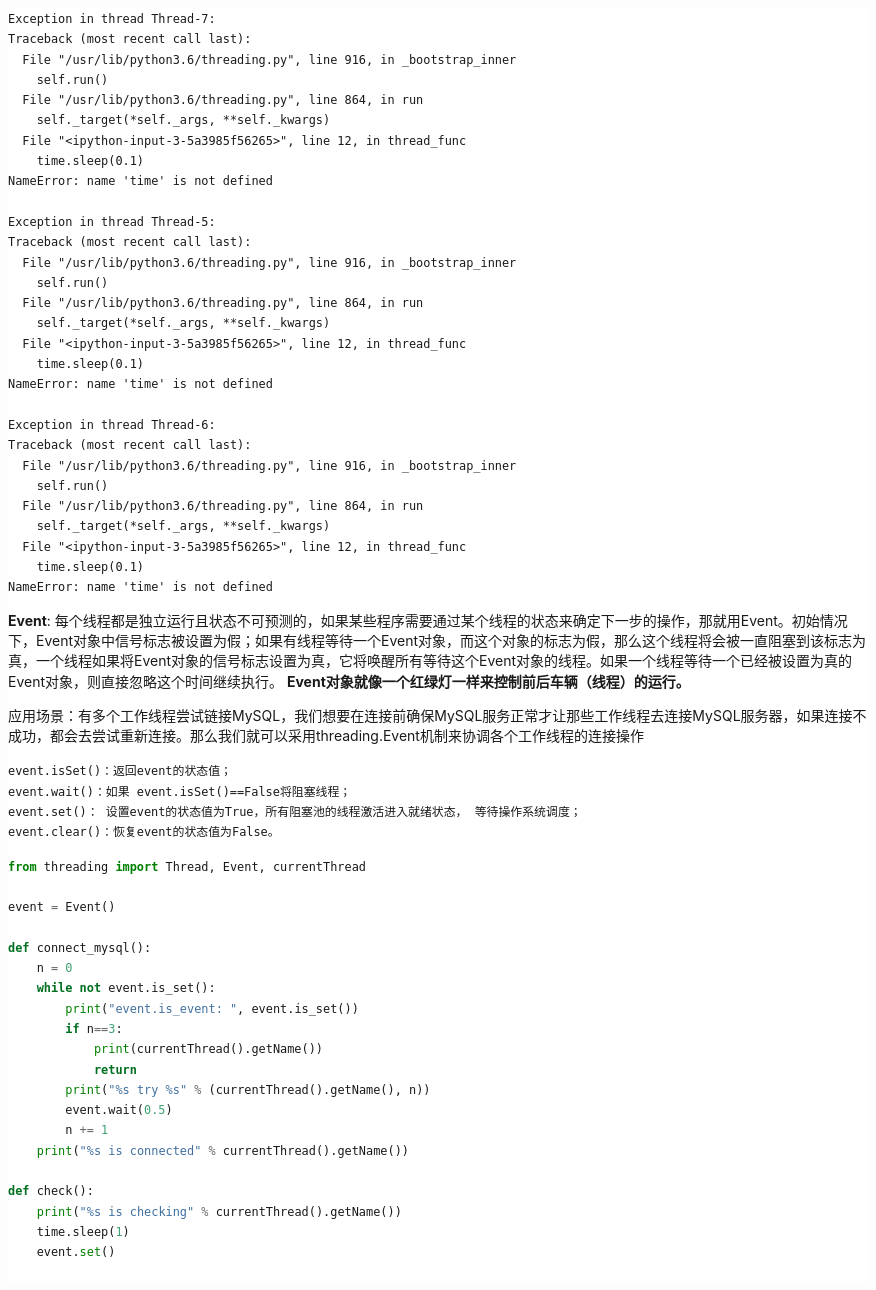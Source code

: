     Exception in thread Thread-7:
    Traceback (most recent call last):
      File "/usr/lib/python3.6/threading.py", line 916, in _bootstrap_inner
        self.run()
      File "/usr/lib/python3.6/threading.py", line 864, in run
        self._target(*self._args, **self._kwargs)
      File "<ipython-input-3-5a3985f56265>", line 12, in thread_func
        time.sleep(0.1)
    NameError: name 'time' is not defined
    
    Exception in thread Thread-5:
    Traceback (most recent call last):
      File "/usr/lib/python3.6/threading.py", line 916, in _bootstrap_inner
        self.run()
      File "/usr/lib/python3.6/threading.py", line 864, in run
        self._target(*self._args, **self._kwargs)
      File "<ipython-input-3-5a3985f56265>", line 12, in thread_func
        time.sleep(0.1)
    NameError: name 'time' is not defined
    
    Exception in thread Thread-6:
    Traceback (most recent call last):
      File "/usr/lib/python3.6/threading.py", line 916, in _bootstrap_inner
        self.run()
      File "/usr/lib/python3.6/threading.py", line 864, in run
        self._target(*self._args, **self._kwargs)
      File "<ipython-input-3-5a3985f56265>", line 12, in thread_func
        time.sleep(0.1)
    NameError: name 'time' is not defined
    


**Event**: 每个线程都是独立运行且状态不可预测的，如果某些程序需要通过某个线程的状态来确定下一步的操作，那就用Event。初始情况下，Event对象中信号标志被设置为假；如果有线程等待一个Event对象，而这个对象的标志为假，那么这个线程将会被一直阻塞到该标志为真，一个线程如果将Event对象的信号标志设置为真，它将唤醒所有等待这个Event对象的线程。如果一个线程等待一个已经被设置为真的Event对象，则直接忽略这个时间继续执行。
**Event对象就像一个红绿灯一样来控制前后车辆（线程）的运行。**

应用场景：有多个工作线程尝试链接MySQL，我们想要在连接前确保MySQL服务正常才让那些工作线程去连接MySQL服务器，如果连接不成功，都会去尝试重新连接。那么我们就可以采用threading.Event机制来协调各个工作线程的连接操作

    event.isSet()：返回event的状态值；
    event.wait()：如果 event.isSet()==False将阻塞线程；
    event.set()： 设置event的状态值为True，所有阻塞池的线程激活进入就绪状态， 等待操作系统调度；
    event.clear()：恢复event的状态值为False。


```python
from threading import Thread, Event, currentThread

event = Event()

def connect_mysql():
    n = 0 
    while not event.is_set():
        print("event.is_event: ", event.is_set())
        if n==3:
            print(currentThread().getName())
            return
        print("%s try %s" % (currentThread().getName(), n))
        event.wait(0.5)
        n += 1
    print("%s is connected" % currentThread().getName())
    
def check():
    print("%s is checking" % currentThread().getName())
    time.sleep(1)
    event.set()
    
```